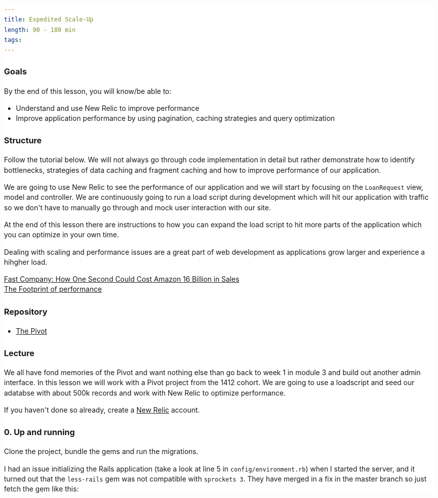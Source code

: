 ```yaml
---
title: Expedited Scale-Up
length: 90 - 180 min
tags:
---
```


### Goals

By the end of this lesson, you will know/be able to:

* Understand and use New Relic to improve performance
* Improve application performance by using pagination, caching strategies and query optimization

### Structure

Follow the tutorial below. We will not always go through code implementation in detail but rather demonstrate how to identify bottlenecks, strategies of data caching and fragment caching and how to improve performance of our application.

We are going to use New Relic to see the performance of our application and we will start by focusing on the `LoanRequest` view, model and controller. We are continuously going to run a load script during development which will hit our application with traffic so we don't have to manually go through and mock user interaction with our site. 

At the end of this lesson there are instructions to how you can expand the load script to hit more parts of the application which you can optimize in your own time.

Dealing with scaling and performance issues are a great part of web development as applications grow larger and experience a hihgher load.

[Fast Company: How One Second Could Cost Amazon 16 Billion in Sales](http://www.fastcompany.com/1825005/how-one-second-could-cost-amazon-16-billion-sales)  
[The Footprint of performance](https://www.youtube.com/watch?v=ZhshEZIV2F4)

### Repository

* [The Pivot](https://github.com/turingschool-examples/keevah)

### Lecture

We all have fond memories of the Pivot and want nothing else than go back to week 1 in module 3 and build out another admin interface. In this lesson we will work with a Pivot project from the 1412 cohort. We are going to use a loadscript and seed our adatabse with about 500k records and work with New Relic to optimize performance.

If you haven't done so already, create a [New Relic](http://newrelic.com/) account.

### 0. Up and running

Clone the project, bundle the gems and run the migrations.

I had an issue initializing the Rails application (take a look at line 5 in `config/environment.rb`) when I started the server, and it turned out that the `less-rails` gem was not compatible with `sprockets 3`. They have merged in a fix in the master branch so just fetch the gem like this:
